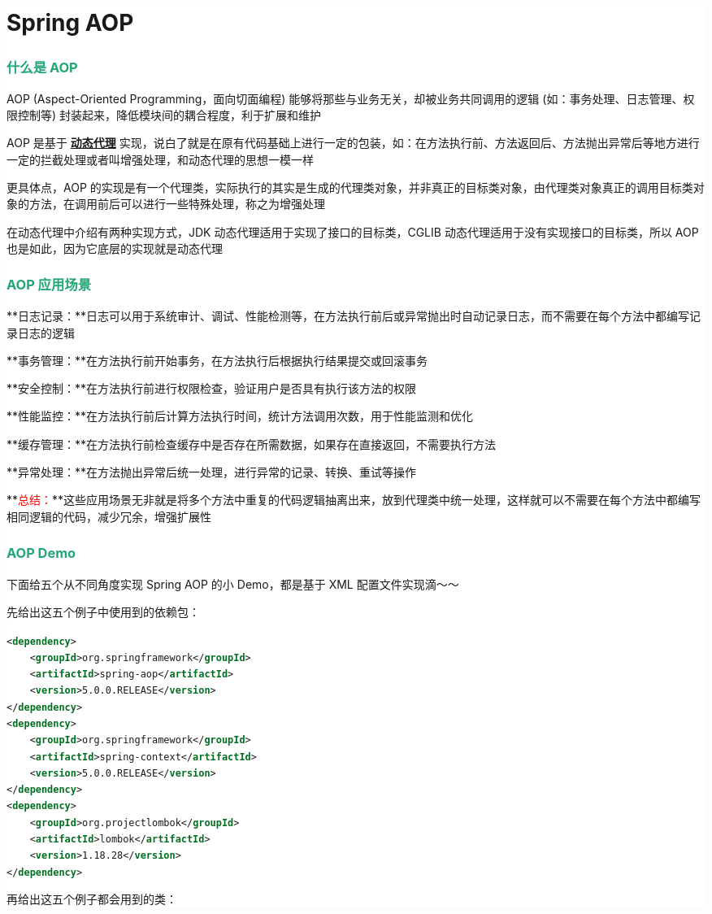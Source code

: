 # Spring AOP

### <font color=#1FA774>什么是 AOP</font>

AOP (Aspect-Oriented Programming，面向切面编程) 能够将那些与业务无关，却被业务共同调用的逻辑 (如：事务处理、日志管理、权限控制等) 封装起来，降低模块间的耦合程度，利于扩展和维护

AOP 是基于 **[动态代理](../java/代理模式-静态-动态.html#动态代理)** 实现，说白了就是在原有代码基础上进行一定的包装，如：在方法执行前、方法返回后、方法抛出异常后等地方进行一定的拦截处理或者叫增强处理，和动态代理的思想一模一样

更具体点，AOP 的实现是有一个代理类，实际执行的其实是生成的代理类对象，并非真正的目标类对象，由代理类对象真正的调用目标类对象的方法，在调用前后可以进行一些特殊处理，称之为增强处理

在动态代理中介绍有两种实现方式，JDK 动态代理适用于实现了接口的目标类，CGLIB 动态代理适用于没有实现接口的目标类，所以 AOP 也是如此，因为它底层的实现就是动态代理

### <font color=#1FA774>AOP 应用场景</font>

**日志记录：**日志可以用于系统审计、调试、性能检测等，在方法执行前后或异常抛出时自动记录日志，而不需要在每个方法中都编写记录日志的逻辑

**事务管理：**在方法执行前开始事务，在方法执行后根据执行结果提交或回滚事务

**安全控制：**在方法执行前进行权限检查，验证用户是否具有执行该方法的权限

**性能监控：**在方法执行前后计算方法执行时间，统计方法调用次数，用于性能监测和优化

**缓存管理：**在方法执行前检查缓存中是否存在所需数据，如果存在直接返回，不需要执行方法

**异常处理：**在方法抛出异常后统一处理，进行异常的记录、转换、重试等操作

**<font color='red'>总结：</font>**这些应用场景无非就是将多个方法中重复的代码逻辑抽离出来，放到代理类中统一处理，这样就可以不需要在每个方法中都编写相同逻辑的代码，减少冗余，增强扩展性

### <font color=#1FA774>AOP Demo</font>

下面给五个从不同角度实现 Spring AOP 的小 Demo，都是基于 XML 配置文件实现滴～～

先给出这五个例子中使用到的依赖包：

```xml
<dependency>
    <groupId>org.springframework</groupId>
    <artifactId>spring-aop</artifactId>
    <version>5.0.0.RELEASE</version>
</dependency>
<dependency>
    <groupId>org.springframework</groupId>
    <artifactId>spring-context</artifactId>
    <version>5.0.0.RELEASE</version>
</dependency>
<dependency>
    <groupId>org.projectlombok</groupId>
    <artifactId>lombok</artifactId>
    <version>1.18.28</version>
</dependency>
```

再给出这五个例子都会用到的类：
